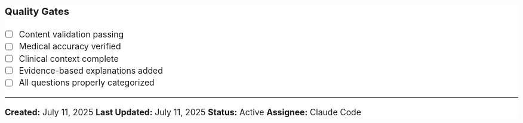 ### Quality Gates
- [ ] Content validation passing
- [ ] Medical accuracy verified
- [ ] Clinical context complete
- [ ] Evidence-based explanations added
- [ ] All questions properly categorized

---

**Created:** July 11, 2025
**Last Updated:** July 11, 2025
**Status:** Active
**Assignee:** Claude Code